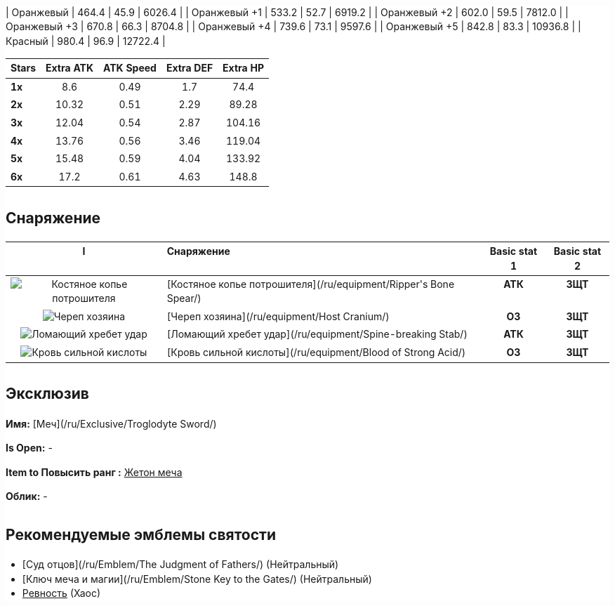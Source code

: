   | Оранжевый | 464.4 | 45.9 | 6026.4 |
  | Оранжевый +1 | 533.2 | 52.7 | 6919.2 |
  | Оранжевый +2 | 602.0 | 59.5 | 7812.0 |
  | Оранжевый +3 | 670.8 | 66.3 | 8704.8 |
  | Оранжевый +4 | 739.6 | 73.1 | 9597.6 |
  | Оранжевый +5 | 842.8 | 83.3 | 10936.8 |
  | Красный | 980.4 | 96.9 | 12722.4 |

  |          Stars      |  Extra ATK |  ATK Speed | Extra DEF |    Extra HP   | 
  |:--------------------|:----------:|:----------:|:---------:|:-------------:|
  | **1x** <i class="fas fa-star"/> | 8.6 | 0.49 | 1.7 | 74.4 |
  | **2x** <i class="fas fa-star"/> | 10.32 | 0.51 | 2.29 | 89.28 |
  | **3x** <i class="fas fa-star"/> | 12.04 | 0.54 | 2.87 | 104.16 |
  | **4x** <i class="fas fa-star"/> | 13.76 | 0.56 | 3.46 | 119.04 |
  | **5x** <i class="fas fa-star"/> | 15.48 | 0.59 | 4.04 | 133.92 |
  | **6x** <i class="fas fa-star"/> | 17.2 | 0.61 | 4.63 | 148.8 |

## Снаряжение

  | I | Снаряжение  |  Basic stat 1 | Basic stat 2 | 
  |:-:|:-------------|:-------------:|:------------:|
  | ![Костяное копье потрошителя](/images/e/e_7011.png) | [Костяное копье потрошителя](/ru/equipment/Ripper's Bone Spear/) | **АТК** | **ЗЩТ** | 
  | ![Череп хозяина](/images/e/e_7012.png) | [Череп хозяина](/ru/equipment/Host Cranium/) | **ОЗ** | **ЗЩТ** | 
  | ![Ломающий хребет удар](/images/e/e_7013.png) | [Ломающий хребет удар](/ru/equipment/Spine-breaking Stab/) | **АТК** | **ЗЩТ** | 
  | ![Кровь сильной кислоты](/images/e/e_7014.png) | [Кровь сильной кислоты](/ru/equipment/Blood of Strong Acid/) | **ОЗ** | **ЗЩТ** | 

## Эксклюзив

 **Имя:** [Меч](/ru/Exclusive/Troglodyte Sword/) 

 **Is Open:** - 

 **Item to Повысить ранг :** [Жетон меча](/ItemsRU/con_912/)

 **Облик:** -


## Рекомендуемые эмблемы святости

* [Суд отцов](/ru/Emblem/The Judgment of Fathers/) (Нейтральный)
* [Ключ меча и магии](/ru/Emblem/Stone Key to the Gates/) (Нейтральный)
* [Ревность](/ru/Emblem/Jealousy/) (Хаос)
